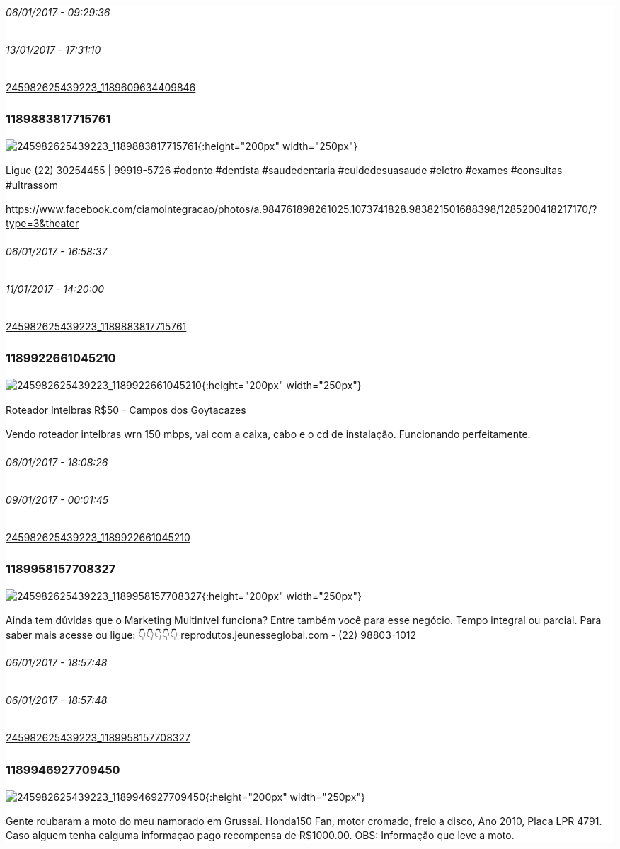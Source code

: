 ###### 06/01/2017 - 09:29:36

###### 13/01/2017 - 17:31:10
[245982625439223_1189609634409846](https://www.facebook.com/245982625439223/posts/1189609634409846)


### 1189883817715761
![245982625439223_1189883817715761](https://scontent.xx.fbcdn.net/v/t1.0-9/p720x720/15894274_1285200418217170_7643098716378001099_n.jpg?oh=caed92407fdb7509b7c5aa45b4965f00&oe=59237003){:height="200px" width="250px"}

Ligue (22) 30254455 |  99919-5726 #odonto #dentista #saudedentaria #cuidedesuasaude #eletro #exames #consultas #ultrassom

https://www.facebook.com/ciamointegracao/photos/a.984761898261025.1073741828.983821501688398/1285200418217170/?type=3&theater

###### 06/01/2017 - 16:58:37

###### 11/01/2017 - 14:20:00
[245982625439223_1189883817715761](https://www.facebook.com/245982625439223/posts/1189883817715761)


### 1189922661045210
![245982625439223_1189922661045210](https://scontent.xx.fbcdn.net/v/t1.0-9/s720x720/15894341_1228443300602509_4760524770395966754_n.jpg?oh=0b884ce826d0d6fe8e768e5650f6424b&oe=58D78691){:height="200px" width="250px"}

Roteador Intelbras
R$50 - Campos dos Goytacazes

Vendo roteador intelbras wrn 150 mbps, vai com a caixa, cabo e o cd de instalação. Funcionando perfeitamente.

###### 06/01/2017 - 18:08:26

###### 09/01/2017 - 00:01:45
[245982625439223_1189922661045210](https://www.facebook.com/245982625439223/posts/1189922661045210)


### 1189958157708327
![245982625439223_1189958157708327](https://scontent.xx.fbcdn.net/v/t1.0-9/p720x720/15823116_813195085486295_2736845464065150818_n.jpg?oh=a3cebca1eeea3ebd8fd13f19265a5f56&oe=590A38CA){:height="200px" width="250px"}

Ainda tem dúvidas que o Marketing Multinível funciona? 
Entre também você para esse negócio. Tempo integral ou parcial.
Para saber mais acesse ou ligue: 👇👇👇👇👇
reprodutos.jeunesseglobal.com - (22) 98803-1012

###### 06/01/2017 - 18:57:48

###### 06/01/2017 - 18:57:48
[245982625439223_1189958157708327](https://www.facebook.com/245982625439223/posts/1189958157708327)


### 1189946927709450
![245982625439223_1189946927709450](https://scontent.xx.fbcdn.net/v/t1.0-9/15826661_727165260784363_2792767590179650020_n.jpg?oh=1b6a9a320e4b881408f1af2f95aaf228&oe=59195EAC){:height="200px" width="250px"}

Gente roubaram a moto do meu namorado em Grussai. 
Honda150 Fan, motor cromado, freio a disco, Ano 2010, Placa LPR 4791.
 Caso alguem tenha ealguma informaçao pago recompensa de R$1000.00.
OBS: Informação que leve a moto.
